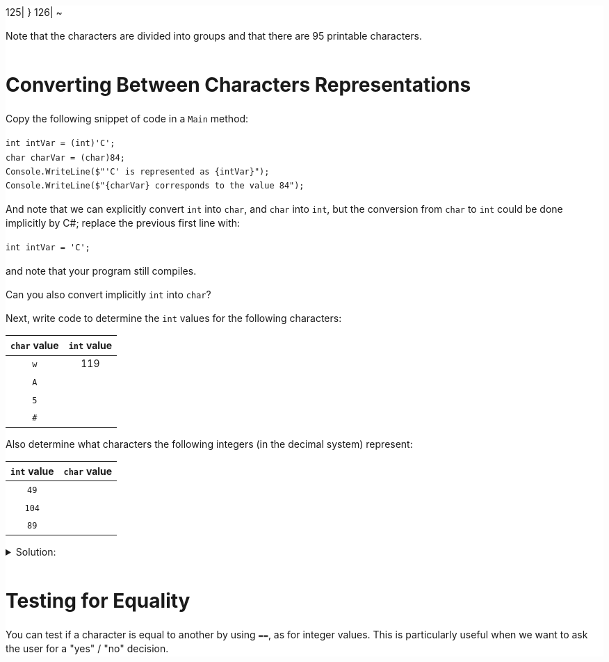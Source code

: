 125| }
126| ~

Note that the characters are divided into groups and that there are 95 printable characters.

# Converting Between Characters Representations

Copy the following snippet of code in a `Main` method:

```
int intVar = (int)'C';
char charVar = (char)84;
Console.WriteLine($"'C' is represented as {intVar}");
Console.WriteLine($"{charVar} corresponds to the value 84"); 
```

And note that we can explicitly convert `int` into `char`, and `char` into `int`, but the conversion from `char` to `int` could be done implicitly by C#; replace the previous first line with:

```
int intVar = 'C';
```

and note that your program still compiles.

Can you also convert implicitly `int` into `char`?

Next, write code to determine the `int` values for the following characters:

| `char` value | `int` value |
| :---: | :---: | 
| `w` | 119 |
| `A` | |
| `5` | |
| `#` | |

Also determine what characters the following integers (in the decimal system) represent:

| `int` value | `char` value |
| :---: | :---: | 
| `49` | |
| `104` | |
| `89` | |


<details><summary>Solution:</summary></details>

# Testing for Equality

You can test if a character is equal to another by using `==`, as for integer values.
This is particularly useful when we want to ask the user for a "yes" / "no" decision.
